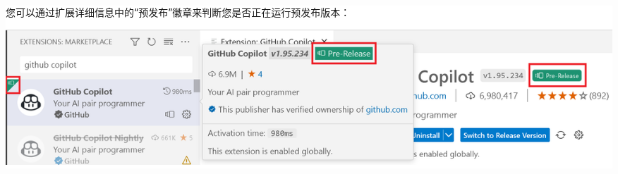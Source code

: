 ​​	您可以通过扩展详细信息中的“预发布”徽章来判断您是否正在运行预发布版本：

![Pre-release version of the GitHub Copilot extension](./GitHubCopilot_img/copilot-ext-pre-release.png)

